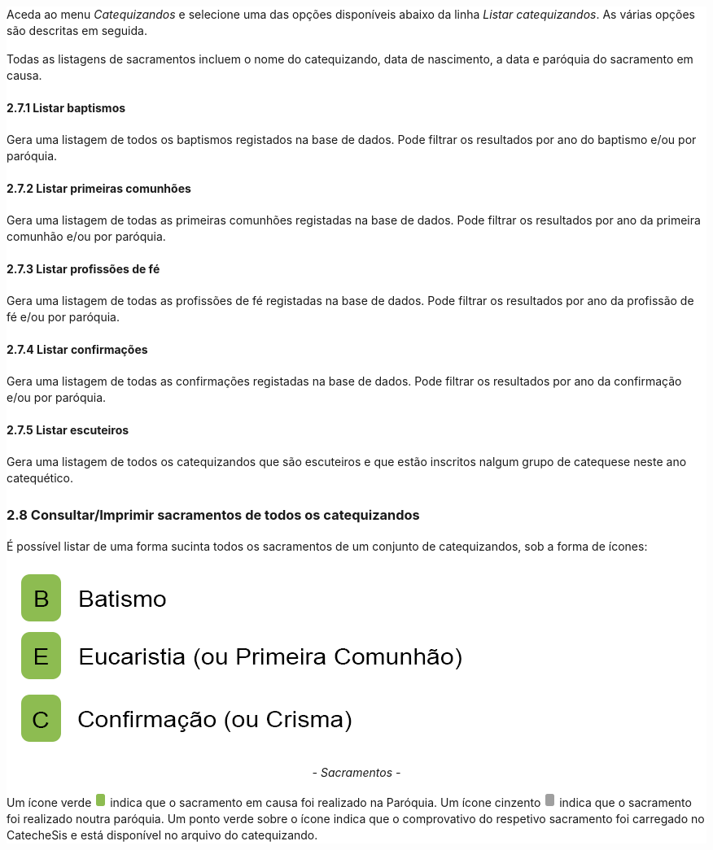 Aceda ao menu _Catequizandos_ e selecione uma das opções disponíveis abaixo da linha _Listar catequizandos_. As várias opções são descritas em seguida.

Todas as listagens de sacramentos incluem o nome do catequizando, data de nascimento, a data e paróquia do sacramento em causa.

#### 2.7.1 Listar baptismos

Gera uma listagem de todos os baptismos registados na base de dados. Pode filtrar os resultados por ano do baptismo e/ou por paróquia.

#### 2.7.2 Listar primeiras comunhões

Gera uma listagem de todas as primeiras comunhões registadas na base de dados. Pode filtrar os resultados por ano da primeira comunhão e/ou por paróquia.

#### 2.7.3 Listar profissões de fé

Gera uma listagem de todas as profissões de fé registadas na base de dados. Pode filtrar os resultados por ano da profissão de fé e/ou por paróquia.

#### 2.7.4 Listar confirmações

Gera uma listagem de todas as confirmações registadas na base de dados. Pode filtrar os resultados por ano da confirmação e/ou por paróquia.

#### 2.7.5 Listar escuteiros

Gera uma listagem de todos os catequizandos que são escuteiros e que estão inscritos nalgum grupo de catequese neste ano catequético.

### 2.8 Consultar/Imprimir sacramentos de todos os catequizandos

É possível listar de uma forma sucinta todos os sacramentos de um conjunto de catequizandos, sob a forma de ícones:

![](img/user_manual/2_efectuar_uma_tarefa/2.8_consultar_imprimir_sacramentos_de_todos_os_catequizandos_1.png)

<center><i> - Sacramentos - </i></center><p></p>

Um ícone verde ![](img/user_manual/2_efectuar_uma_tarefa/2.8_consultar_imprimir_sacramentos_de_todos_os_catequizandos_2.png) indica que o sacramento em causa foi realizado na Paróquia. Um ícone cinzento ![](img/user_manual/2_efectuar_uma_tarefa/2.8_consultar_imprimir_sacramentos_de_todos_os_catequizandos_3.png) indica que o sacramento foi realizado noutra paróquia.
Um ponto verde sobre o ícone indica que o comprovativo do respetivo sacramento foi carregado no CatecheSis e está disponível no arquivo do catequizando.
